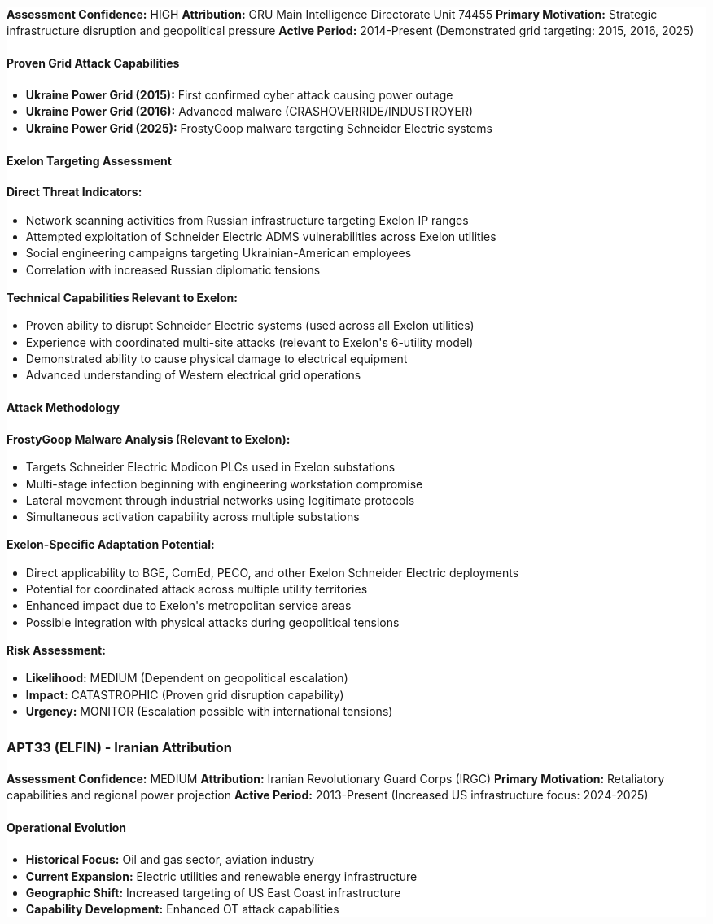 **Assessment Confidence:** HIGH
**Attribution:** GRU Main Intelligence Directorate Unit 74455
**Primary Motivation:** Strategic infrastructure disruption and geopolitical pressure
**Active Period:** 2014-Present (Demonstrated grid targeting: 2015, 2016, 2025)

#### Proven Grid Attack Capabilities
- **Ukraine Power Grid (2015):** First confirmed cyber attack causing power outage
- **Ukraine Power Grid (2016):** Advanced malware (CRASHOVERRIDE/INDUSTROYER)
- **Ukraine Power Grid (2025):** FrostyGoop malware targeting Schneider Electric systems

#### Exelon Targeting Assessment

**Direct Threat Indicators:**
- Network scanning activities from Russian infrastructure targeting Exelon IP ranges
- Attempted exploitation of Schneider Electric ADMS vulnerabilities across Exelon utilities
- Social engineering campaigns targeting Ukrainian-American employees
- Correlation with increased Russian diplomatic tensions

**Technical Capabilities Relevant to Exelon:**
- Proven ability to disrupt Schneider Electric systems (used across all Exelon utilities)
- Experience with coordinated multi-site attacks (relevant to Exelon's 6-utility model)
- Demonstrated ability to cause physical damage to electrical equipment
- Advanced understanding of Western electrical grid operations

#### Attack Methodology

**FrostyGoop Malware Analysis (Relevant to Exelon):**
- Targets Schneider Electric Modicon PLCs used in Exelon substations
- Multi-stage infection beginning with engineering workstation compromise
- Lateral movement through industrial networks using legitimate protocols
- Simultaneous activation capability across multiple substations

**Exelon-Specific Adaptation Potential:**
- Direct applicability to BGE, ComEd, PECO, and other Exelon Schneider Electric deployments
- Potential for coordinated attack across multiple utility territories
- Enhanced impact due to Exelon's metropolitan service areas
- Possible integration with physical attacks during geopolitical tensions

**Risk Assessment:**
- **Likelihood:** MEDIUM (Dependent on geopolitical escalation)
- **Impact:** CATASTROPHIC (Proven grid disruption capability)
- **Urgency:** MONITOR (Escalation possible with international tensions)

### APT33 (ELFIN) - Iranian Attribution

**Assessment Confidence:** MEDIUM
**Attribution:** Iranian Revolutionary Guard Corps (IRGC)
**Primary Motivation:** Retaliatory capabilities and regional power projection
**Active Period:** 2013-Present (Increased US infrastructure focus: 2024-2025)

#### Operational Evolution
- **Historical Focus:** Oil and gas sector, aviation industry
- **Current Expansion:** Electric utilities and renewable energy infrastructure
- **Geographic Shift:** Increased targeting of US East Coast infrastructure
- **Capability Development:** Enhanced OT attack capabilities
